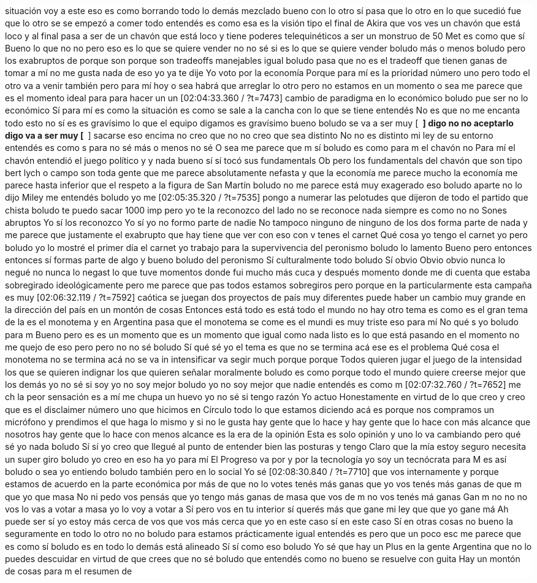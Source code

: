 situación voy a este eso es como borrando todo lo demás mezclado bueno con lo otro sí pasa que lo otro en lo que sucedió fue que lo otro se se empezó a comer todo entendés es como esa es la visión tipo el final de Akira que vos ves un chavón que está loco y al final pasa a ser de un chavón que está loco y tiene poderes telequinéticos a ser un monstruo de 50 Met es como que sí Bueno lo que no no pero eso es lo que se quiere vender no no sé si es lo que se quiere vender boludo más o menos boludo pero los exabruptos de porque son porque son tradeoffs manejables igual boludo pasa que no es el tradeoff que tienen ganas de tomar a mí no me gusta nada de eso yo ya te dije Yo voto por la economía Porque para mí es la prioridad número uno pero todo el otro va a venir también pero para mí hoy o sea habrá que arreglar lo otro pero no estamos en un momento o sea me parece que es el momento ideal para para hacer un un 
[02:04:33.360 / ?t=7473]
cambio de paradigma en lo económico boludo pue ser no lo económico Sí para mí es como la situación es como se sale a la cancha con lo que se tiene entendés No es que no me encanta todo esto no sí es es gravísimo lo que el equipo digamos es gravísimo bueno boludo se va a ser muy [&nbsp;__&nbsp;] digo no no aceptarlo digo va a ser muy [&nbsp;__&nbsp;] sacarse eso encima no creo que no no creo que sea distinto No no es distinto mi ley de su entorno entendés es como s para no sé más o menos no sé O sea me parece que m sí boludo es como para m el chavón no Para mí el chavón entendió el juego político y y nada bueno sí sí tocó sus fundamentals Ob pero los fundamentals del chavón que son tipo bert lych o campo son toda gente que me parece absolutamente nefasta y que la economía me parece mucho la economía me parece hasta inferior que el respeto a la figura de San Martín boludo no me parece está muy exagerado eso boludo aparte no lo dijo Miley me entendés boludo yo me 
[02:05:35.320 / ?t=7535]
pongo a numerar las pelotudes que dijeron de todo el partido que chista boludo te puedo sacar 1000 imp pero yo te la reconozco del lado no se reconoce nada siempre es como no no Sones abruptos Yo sí los reconozco Yo sí yo no formo parte de nadie No tampoco ninguno de ninguno de los dos forma parte de nada y me parece que justamente el exabrupto que hay tiene que ver con eso con v tenes el carnet Qué cosa yo tengo el carnet yo pero boludo yo lo mostré el primer día el carnet yo trabajo para la supervivencia del peronismo boludo lo lamento Bueno pero entonces entonces sí formas parte de algo y bueno boludo del peronismo Sí culturalmente todo boludo Sí obvio Obvio obvio nunca lo negué no nunca lo negast lo que tuve momentos donde fui mucho más cuca y después momento donde me di cuenta que estaba sobregirado ideológicamente pero me parece que pas todos estamos sobregiros pero porque en la particularmente esta campaña es muy 
[02:06:32.119 / ?t=7592]
caótica se juegan dos proyectos de país muy diferentes puede haber un cambio muy grande en la dirección del país en un montón de cosas Entonces está todo es está todo el mundo no hay otro tema es como es el gran tema de la es el monotema y en Argentina pasa que el monotema se come es el mundi es muy triste eso para mí No qué s yo boludo para m Bueno pero es es un momento que es un momento que igual como nada listo es lo que está pasando en el momento no me quejo de eso pero pero no no sé boludo Sí qué sé yo el tema es que no se termina acá ese es el problema Qué cosa el monotema no se termina acá no se va in intensificar va segir much porque porque Todos quieren jugar el juego de la intensidad los que se quieren indignar los que quieren señalar moralmente boludo es como porque todo el mundo quiere creerse mejor que los demás yo no sé si soy yo no soy mejor boludo yo no soy mejor que nadie entendés es como m 
[02:07:32.760 / ?t=7652]
me ch la peor sensación es a mí me chupa un huevo yo no sé si tengo razón Yo actuo Honestamente en virtud de lo que creo y creo que es el disclaimer número uno que hicimos en Círculo todo lo que estamos diciendo acá es porque nos compramos un micrófono y prendimos el que haga lo mismo y si no le gusta hay gente que lo hace y hay gente que lo hace con más alcance que nosotros hay gente que lo hace con menos alcance es la era de la opinión Esta es solo opinión y uno lo va cambiando pero qué sé yo nada boludo Sí sí yo creo que llegué al punto de entender bien las posturas y tengo Claro que la mía estoy seguro necesita un super giro boludo yo creo en eso ha yo para mí El Progreso va por y por la tecnología yo soy un tecnócrata para M es así boludo o sea yo entiendo boludo también pero en lo social Yo sé 
[02:08:30.840 / ?t=7710]
que vos internamente y porque estamos de acuerdo en la parte económica por más de que no lo votes tenés más ganas que yo vos tenés más ganas de que m que yo que masa No ni pedo vos pensás que yo tengo más ganas de masa que vos de m no vos tenés má ganas Gan m no no no vos lo vas a votar a masa yo lo voy a votar a Sí pero vos en tu interior sí querés más que gane mi ley que que yo gane má Ah puede ser sí yo estoy más cerca de vos que vos más cerca que yo en este caso sí en este caso Sí en otras cosas no bueno la seguramente en todo lo otro no no boludo para estamos prácticamente igual entendés es pero que un poco esc me parece que es como sí boludo es en todo lo demás está alineado Sí sí como eso boludo Yo sé que hay un Plus en la gente Argentina que no lo puedes descuidar en virtud de que crees que no sé boludo que entendés como no bueno se resuelve con guita Hay un montón de cosas para m el resumen de 
